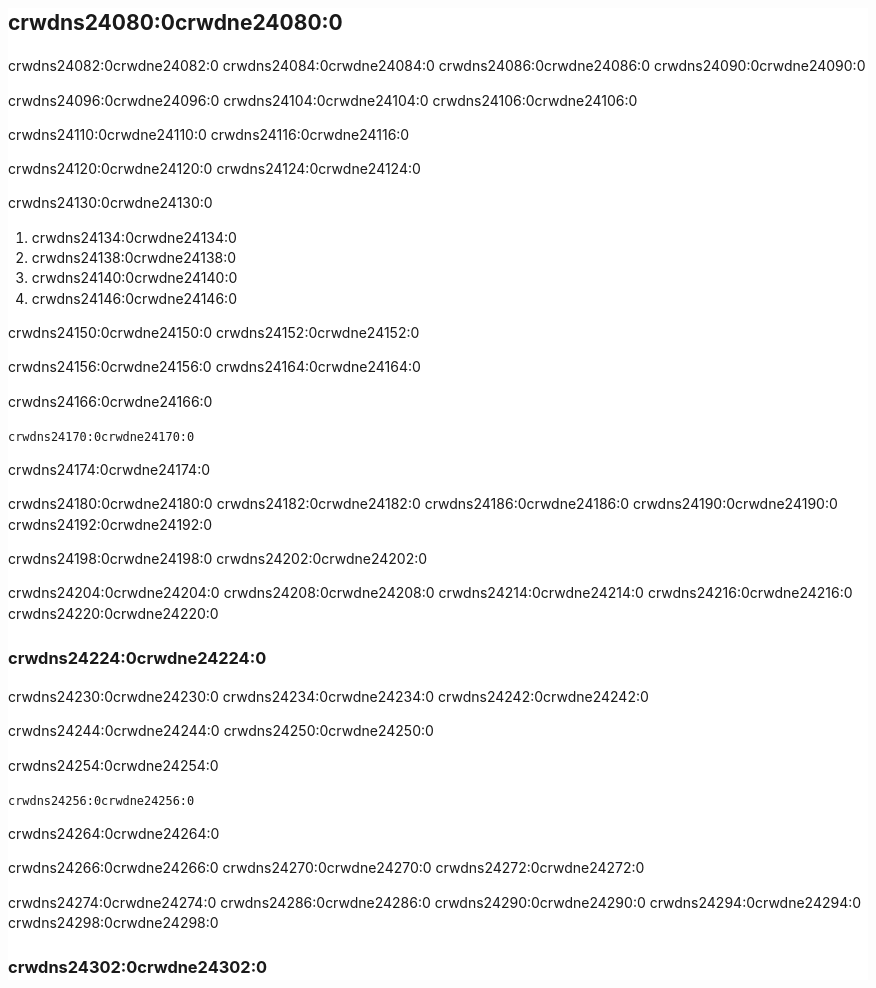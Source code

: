 ## crwdns24080:0crwdne24080:0

crwdns24082:0crwdne24082:0 crwdns24084:0crwdne24084:0 crwdns24086:0crwdne24086:0 crwdns24090:0crwdne24090:0

crwdns24096:0crwdne24096:0 crwdns24104:0crwdne24104:0 crwdns24106:0crwdne24106:0

crwdns24110:0crwdne24110:0 crwdns24116:0crwdne24116:0

crwdns24120:0crwdne24120:0 crwdns24124:0crwdne24124:0

crwdns24130:0crwdne24130:0

1. crwdns24134:0crwdne24134:0
2. crwdns24138:0crwdne24138:0
3. crwdns24140:0crwdne24140:0
4. crwdns24146:0crwdne24146:0

crwdns24150:0crwdne24150:0 crwdns24152:0crwdne24152:0

crwdns24156:0crwdne24156:0 crwdns24164:0crwdne24164:0

<span class="filename">crwdns24166:0crwdne24166:0</span>

```rust,ignore,does_not_compile
crwdns24170:0crwdne24170:0
```


<span class="caption">crwdns24174:0crwdne24174:0</span>

crwdns24180:0crwdne24180:0 crwdns24182:0crwdne24182:0 crwdns24186:0crwdne24186:0 crwdns24190:0crwdne24190:0 crwdns24192:0crwdne24192:0

crwdns24198:0crwdne24198:0 crwdns24202:0crwdne24202:0

crwdns24204:0crwdne24204:0 crwdns24208:0crwdne24208:0 crwdns24214:0crwdne24214:0 crwdns24216:0crwdne24216:0 crwdns24220:0crwdne24220:0

### crwdns24224:0crwdne24224:0

crwdns24230:0crwdne24230:0 crwdns24234:0crwdne24234:0 crwdns24242:0crwdne24242:0

crwdns24244:0crwdne24244:0 crwdns24250:0crwdne24250:0

<span class="filename">crwdns24254:0crwdne24254:0</span>

```rust,noplayground
crwdns24256:0crwdne24256:0
```


<span class="caption">crwdns24264:0crwdne24264:0</span>

crwdns24266:0crwdne24266:0 crwdns24270:0crwdne24270:0 crwdns24272:0crwdne24272:0

crwdns24274:0crwdne24274:0 crwdns24286:0crwdne24286:0 crwdns24290:0crwdne24290:0 crwdns24294:0crwdne24294:0 crwdns24298:0crwdne24298:0

### crwdns24302:0crwdne24302:0
